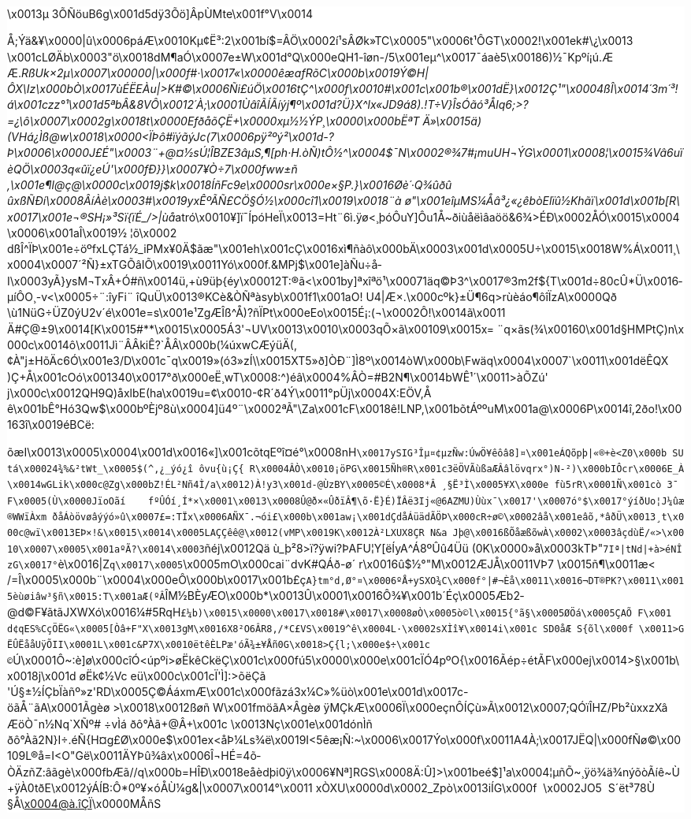 \x0013µ	3ÕÑöuB6g\x001d5dÿ3Õö]ÂpÙMte\x001f°V\x0014

Å;Ýä&¥\x0000|û\x0006páÆ\x0010Kµ¢Ë³:2\x001bí$=ÂÖ\x0002í¹sÂØk»TC\x0005"\x0006t¹ÔGT\x0002!\x001ek#\¿\x0013
\x001cLØÄb\x0003"ö\x0018dM¶aÓ\x0007e±W\x001d°Q\x000eQH1-îøn-/5\x001eµ^\x0017¯áaè5\x00186)½¯Kpºí¡ú.Æ
Æ.*RßUk×2µ\x0007\x00000|\x000f#·\x0017«\x0000êæafRõC\x000b\x0019Ý©H|ÔX\Iz\x000bÒ\x0017ùÉËEÀu|>K#©\x0006Ñi£úÖ\x0016tÇ^\x000f\x0010#\x001c\x001b®\x001dË}\x0012Ç¹"\x0004ßÎ\x0014´3m´³!á\x001czz°¹\x001d5ªbÂ&8VÔ\x0012´À;\x0001ÙâîÃÍÃíýj¶º\x001d?Ü}X^lx«JD9á8).!T÷V}ÎsÓãó³Ålq6;>?=¿\ô\x0007\x0002g\x0018t\x0000EfðåõÇË+\x0000xµ½½ÝP¸\x0000\x000bËªT
Ä»\x0015ä)(VHá¿Ìß@w\x0018\x0000<ÏÞô#ïýãýJc(7\x0006pÿ²ºý²\x001d-?Þ\x0006\x0000J£É"\x0003¨+@¤½sÚ¦ÎBZE3âµS,¶[ph·H.òÑ)tÔ½^\x0004$¯N\x0002®¾7#¡muUH¬ÝG\x0001\x0008¦\x0015¾Vâ6uïèQÖ\x0003q«ûï¿eÚ'\x000fÐ}}\x0007¥Ò÷7\x000fww±ñ	,\x001e¶l@ç@\x0000c\x0019j$k\x0018ÍñFc9e\x0000sr\x000e×§P.}\x0016Øè´·Q¾ûðû
ûxßÑÐí\x0008ÂíÀè\x0003#\x0019yxÊºÃÑ£CÖ§Ó½\x000cî1\x0019\x0018¨à ø"\x001eîµMS¼Åâ³¿«¿êbòElïû½Khãï\x001d\x001b[R\x0017\x001e¬®SH¡»³Sï{ïÉ_/>|ùå*atró\x0010¥]ï¯ÍpóHeÏ\x0013=Ht¨6ì.ÿø<¸þóÔuY]Ôu1Å~ðiùåëìâaöö&6¾>ÉÐ\x0002ÅÓ\x0015\x0004
\x0006\x001aÎ\x0019½
¦õ\x0002 dßÎ^ÏÞ\x001e÷öºfxLÇTá½_iPMx¥0Ä$ãæ"\x001eh\x001cÇ\x0016xì¶ñàô\x000bÄ\x0003\x001d\x0005U÷\x0015\x0018W%Á\x0011¸\x0004\x0007´²Ñ}±xTGÕâIÕ\x0019\x0011Yó\x000f.&MPj$\x001e]àÑu÷å­I\x0003yÃ}ysM¬TxÂ+Ó#ñ\x0014ü,+ù9üþ{éy\x00012T:®ã<\x001by]ªxîªö¹\x00071äq©Þ3^\x0017®3m2f${T\x001d÷80cÛ*Ü\x0016­µíÔO¸-v<\x0005÷¨:îyFi¨
îQuÜ\x0013®KCè&ÒÑªàsyb\x001f1\x001aO!
U4|Æ×.\x000cºk}±Ü¶6q>rùèáo¶ôîÏzA\x0000Qð \ù1NüG÷ÜZ0ýU2v´é\x001e=s\x001e¹ZgÆÎß^Å)?ñÏPt\x000eEo\x0015É¡:(¬\x0002Ô!\x0014ã\x0011
Ä#Ç@±9\x0014[K\x0015#**\x0015\x0005Á3'¬UV\x0013\x0010\x0003qÕ×ã\x00109\x0015x= ¨q×ãs(¾\x00160\x001d§HMPtÇ)n\x000c\x0014ô\x0011Jì¨ÂÂkiÊ?`ÅÂ\x000b(¼úxwCÆýüÄ(,¢À"j±HõÄc6Ó\x001e3/D\x001c¯q\x0019»(ó3»zÍ\\x0015XT5»ð]ÒÐ¨]Ì8º\x0014òW\x000b\Fwäq\x0004\x0007`\x0011\x001dëÊQX
)Ç+Å\x001cOó\x001340\x0017°ð\x000eË¸wT\x0008:^)éâ\x0004%ÂÒ=#B2N¶\x0014bWÊ¹´\x0011>àÕZú' j\x000c\x0012QH9Q)åxlbE(ha\x0019u=¢\x0010-¢R´ð4Ý\x0011°pÜj\x0004X:EÖV,Å
ê\x001bÊ°Hó3Qw$\x000bºÈjº8ù\x0004]ü4º¨\x0002ªÃ"\Za\x001cF\x0018ê!LNP,\x001bõtÁººuM\x001a@\x0006P\x0014î,2ðo!\x00163î\x0019éBCë:

õæI\x0013\x0005\x0004\x001d\x0016«]\x001cõtqEºî¤é°\x0008nH`\x0017ySIG³Îµ¤¢µzÑw:ÚwÖ¥êôâ8]¤\x001eÁQõpþ|«®+è<Z0\x000b SUtá\x00024¾%&²tWt_\x0005$(^,¿_ýó¿î ôvu{ù¡Ç{
R\x0004ÂÒ\x0010¡öPG\x0015Ñh®R\x001c3ëÖVÃùßaÆÂâlövqrx°)N-²)\x000bIÔcr\x0006E_À\x0014wGLik\x000c@Zg\x000bZ!ÉL²Nñ4Ì/a\x0012)À!y3\x001d-@ÙzBY\x0005©É\x0008*Â ¸§Ë³Ì\x0005¥X\x000e
fù5rR\x0001Ñ\x001cò	3¯F\x0005(Ù\x0000Jï­oOãí	fºÛÓí¸Í*×\x0001\x0013\x0008Û@ð×«ÛðïÂ¶\õ·Ë}É)ÏÂë3Ij«@6AZMU)Ùùx¯\x0017'\x0007ó°$\x0017°ýíðUo¦J¼ûæ®WWïÀxm
ðåÁòövøâýýó»û\x0007£=:TÏx\x0006AÑX¯.¬ói£\x000b\x001aw¡\x001dÇdåÁüädÃÖÞ\x000cR÷ø©\x0002âå\x001eâõ,*âðÜ\x0013¸t\x000c@wï\x0013EÞ×!&\x0015\x0014\x0005LAÇÇêê@\x0012(vMP\x0019K\x0012À²LXUX8ÇR N&a J­þ@\x0016ßÕåæßõwÀ\x0002\x0003âçdùË/«>\x0010\x0007\x0005\x001aºÃ?\x0014\x0003`ñéj\x0012Qä ù_þ²8>ï?ÿwi?ÞAFU¦Y[ëÍyA^Á8ºÛû4Üü	(0K\x0000»å\x0003kTÞ"`7Iª|tNd|+à>éNÎzG\x0017°`è\x0016|Z`q\x0017\x0005`\x0005mO\x000cai¨dvK#QÁð-ø´ r\x0016û$½°"M\x0012ÆJÅ\x0011VÞ7	\x0015ñ¶\x0011æ< 
/=Î\x0005\x000b¨\x0004\x000eÔ\x000b\x0017\x001b£ç`A}tm°d,Ø°¤\x0006ºÅ+ySXO¾C\x000f°|#¬Èå\x0011\x0016¬DT®PK?\x0011\x0015èùøiâw³§ñ\x0015:T\x001aÆ(ºÂ`ÎM½BÈyÆO\x000b*\x0013Û\x0001\x0016Ô¾¥\x001b´Éç\x0005Æb2­@d©F¥ãtãJXWXó\x0016¼#5RqH`£¼b)\x0015\x0000\x0017\x0018#\x0017\x0008øÒ\x0005ò©l\x0015{°ã§\x0005ØÖá\x0005ÇAÕ F\x001d¢qES%CçÖËG«\x0005[Òâ+F"X\x0013gM\x0016X8²O6ÂR8,/*C£VS\x0019^ê\x0004L·\x0002sXÌî¥\x0014i\x001c SD0åÆ	S{õl\x000f
\x0011>GËÛËååUÿÕII\x0001L\x001c&P7X\x0010ëtêÈLPæ'óÃ¾±¥Åñ0G\x0018>Ç{l;\x000e$÷\x001c©`Ú\x0001Ô~:è]ø\x000cîÓ<úpºi>øËkêCkëÇ\x001c\x000fú5\x0000\x000e\x001cÏÓ4pºO{\x0016Ãép÷étÃF\x000ej\x0014>§\x001b\x0018j\x001d
øËk¢½Vc eü\x000c\x001cÏ'Ì]:>õëÇã
'Ú§±½ÍÇbÏàñº»z'RD\x0005Ç©ÁáxmÆ\x001c\x000fãzá3x¼C»%üò\x001e\x001d\x0017c-öãÅ¨ãA\x0001Ãgèø >\x0018\x0012ßøñ W\x001fmöãA×Âgèø ÿMÇkÆ\x0006Ï\x000eçnÔÍÇù»Ã\x0012\x0007;QÓïÎHZ/Pb²ùxxzXâ	ÆöÒ¯n½Nq`XÑº#
÷vÌá ðô°Àã+@Â+\x001c
\x0013Nç\x001e\x001dónÌñ ðô°Àã2N}I÷.éÑ{H¤g£Ø\x000e$\x001ex<åÞ¼Ls¾ë\x0019I<5êæ¡Ñ:~\x0006\x0017Ýo\x000f\x0011A4À;\x0017JËQ|\x000fÑø©\x00109L®å=I<O"Gë\x0011ÄYÞû¾âx\x0006Î¬HÉ=4õ­ÒÄzñZ:âãgè\x000fbÆã//q\x000b=HÎÐ\x0018eåèdþi0ÿ\x0006¥Nª]RGS\x0008Ä:Û]>\x001beé$]¹a\x0004¦µñÕ~¸ÿö¾ä¾nýõòÃíê~Ù+ÿÀ0tðE\x0012ýÁÍB:Ô*0º¥×óÅÙ¼g&|\x0007\x0014°\x0011
xÒXU\x0000d\x0002_Zpò\x0013iÍG\x000f 
\x0002JO5  S´ët³78Ù	§Å\x0004@à.îÇÏ\x0000MÅñS